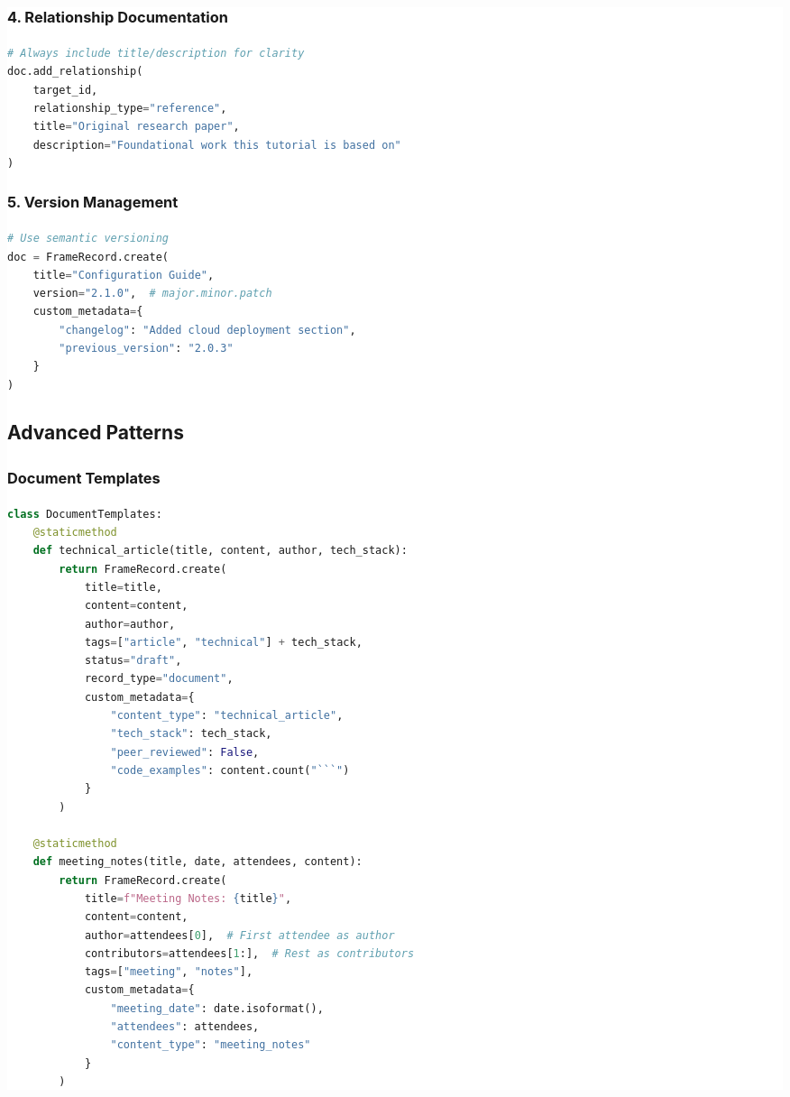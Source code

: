 ### 4. Relationship Documentation
```python
# Always include title/description for clarity
doc.add_relationship(
    target_id,
    relationship_type="reference",
    title="Original research paper",
    description="Foundational work this tutorial is based on"
)
```

### 5. Version Management
```python
# Use semantic versioning
doc = FrameRecord.create(
    title="Configuration Guide",
    version="2.1.0",  # major.minor.patch
    custom_metadata={
        "changelog": "Added cloud deployment section",
        "previous_version": "2.0.3"
    }
)
```

## Advanced Patterns

### Document Templates
```python
class DocumentTemplates:
    @staticmethod
    def technical_article(title, content, author, tech_stack):
        return FrameRecord.create(
            title=title,
            content=content,
            author=author,
            tags=["article", "technical"] + tech_stack,
            status="draft",
            record_type="document",
            custom_metadata={
                "content_type": "technical_article",
                "tech_stack": tech_stack,
                "peer_reviewed": False,
                "code_examples": content.count("```")
            }
        )
    
    @staticmethod
    def meeting_notes(title, date, attendees, content):
        return FrameRecord.create(
            title=f"Meeting Notes: {title}",
            content=content,
            author=attendees[0],  # First attendee as author
            contributors=attendees[1:],  # Rest as contributors
            tags=["meeting", "notes"],
            custom_metadata={
                "meeting_date": date.isoformat(),
                "attendees": attendees,
                "content_type": "meeting_notes"
            }
        )
```
